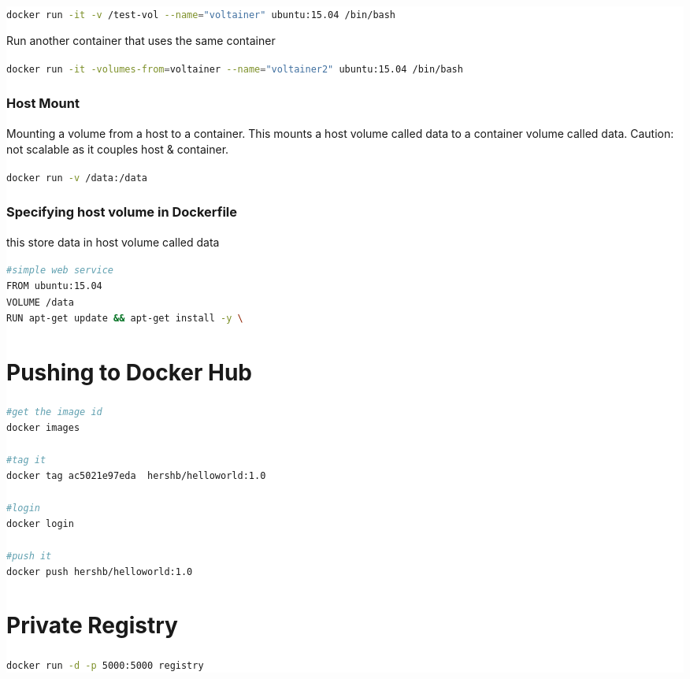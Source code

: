```bash
docker run -it -v /test-vol --name="voltainer" ubuntu:15.04 /bin/bash
```

Run another container that uses the same container

```bash
docker run -it -volumes-from=voltainer --name="voltainer2" ubuntu:15.04 /bin/bash
```

### Host Mount

Mounting a volume from a host to a container. This mounts a host volume called data to a container volume called data. Caution: not scalable as it couples host & container.

```bash
docker run -v /data:/data
```

### Specifying host volume in Dockerfile

this store data in host volume called data

```bash
#simple web service
FROM ubuntu:15.04
VOLUME /data
RUN apt-get update && apt-get install -y \
```





# Pushing to Docker Hub

```bash
#get the image id 
docker images

#tag it 
docker tag ac5021e97eda  hershb/helloworld:1.0

#login
docker login

#push it
docker push hershb/helloworld:1.0
```



# Private Registry

```bash
docker run -d -p 5000:5000 registry
```
